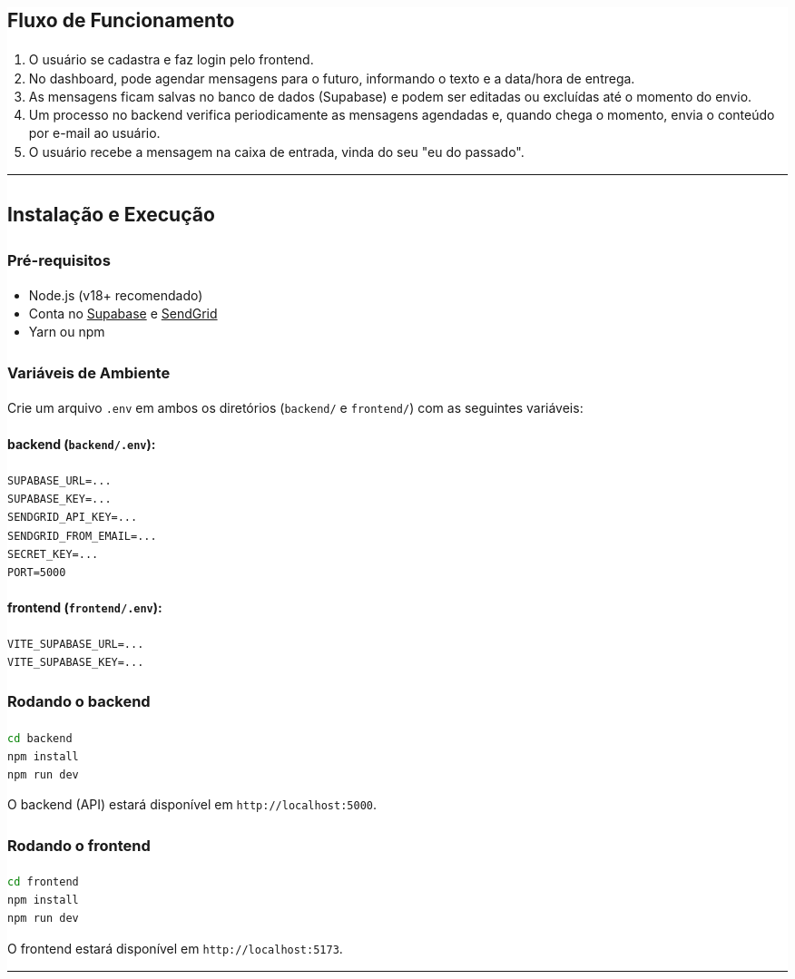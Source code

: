 ## Fluxo de Funcionamento

1. O usuário se cadastra e faz login pelo frontend.
2. No dashboard, pode agendar mensagens para o futuro, informando o texto e a data/hora de entrega.
3. As mensagens ficam salvas no banco de dados (Supabase) e podem ser editadas ou excluídas até o momento do envio.
4. Um processo no backend verifica periodicamente as mensagens agendadas e, quando chega o momento, envia o conteúdo por e-mail ao usuário.
5. O usuário recebe a mensagem na caixa de entrada, vinda do seu "eu do passado".

---

## Instalação e Execução

### Pré-requisitos
- Node.js (v18+ recomendado)
- Conta no [Supabase](https://supabase.com/) e [SendGrid](https://sendgrid.com/)
- Yarn ou npm

### Variáveis de Ambiente

Crie um arquivo `.env` em ambos os diretórios (`backend/` e `frontend/`) com as seguintes variáveis:

#### backend (`backend/.env`):
```env
SUPABASE_URL=...
SUPABASE_KEY=...
SENDGRID_API_KEY=...
SENDGRID_FROM_EMAIL=...
SECRET_KEY=...
PORT=5000
```

#### frontend (`frontend/.env`):
```env
VITE_SUPABASE_URL=...
VITE_SUPABASE_KEY=...
```

### Rodando o backend
```bash
cd backend
npm install
npm run dev
```
O backend (API) estará disponível em `http://localhost:5000`.

### Rodando o frontend
```bash
cd frontend
npm install
npm run dev
```
O frontend estará disponível em `http://localhost:5173`.

---